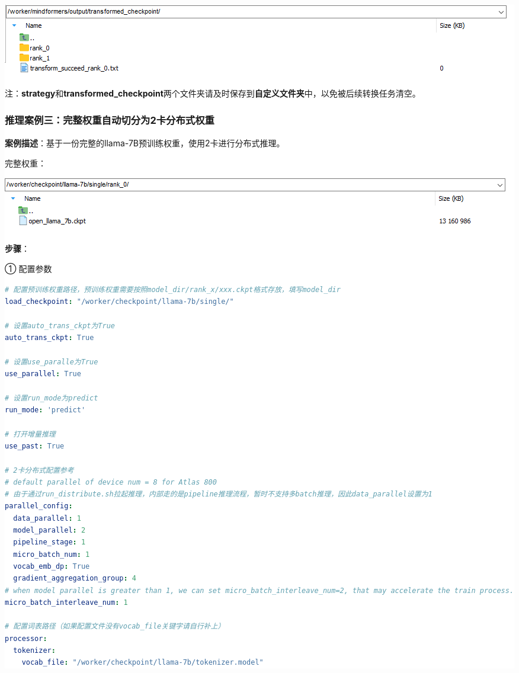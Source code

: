 ![llama7b_autotrans_8to2_predict_distribute_ckpt](assets/Transform_Ckpt/llama7b_autotrans_8to2_predict_transformed_checkpoint.png)

注：**strategy**和**transformed_checkpoint**两个文件夹请及时保存到**自定义文件夹**中，以免被后续转换任务清空。

### 推理案例三：完整权重自动切分为2卡分布式权重

**案例描述**：基于一份完整的llama-7B预训练权重，使用2卡进行分布式推理。

完整权重：

![llama7b_autotrans_1to8_train_ckpt](assets/Transform_Ckpt/llama7b_autotrans_1to8_train_ckpt.png)

**步骤**：

① 配置参数

```yaml
# 配置预训练权重路径，预训练权重需要按照model_dir/rank_x/xxx.ckpt格式存放，填写model_dir
load_checkpoint: "/worker/checkpoint/llama-7b/single/"

# 设置auto_trans_ckpt为True
auto_trans_ckpt: True

# 设置use_paralle为True
use_parallel: True

# 设置run_mode为predict
run_mode: 'predict'

# 打开增量推理
use_past: True

# 2卡分布式配置参考
# default parallel of device num = 8 for Atlas 800
# 由于通过run_distribute.sh拉起推理，内部走的是pipeline推理流程，暂时不支持多batch推理，因此data_parallel设置为1
parallel_config:
  data_parallel: 1
  model_parallel: 2
  pipeline_stage: 1
  micro_batch_num: 1
  vocab_emb_dp: True
  gradient_aggregation_group: 4
# when model parallel is greater than 1, we can set micro_batch_interleave_num=2, that may accelerate the train process.
micro_batch_interleave_num: 1

# 配置词表路径（如果配置文件没有vocab_file关键字请自行补上）
processor:
  tokenizer:
    vocab_file: "/worker/checkpoint/llama-7b/tokenizer.model"
```
